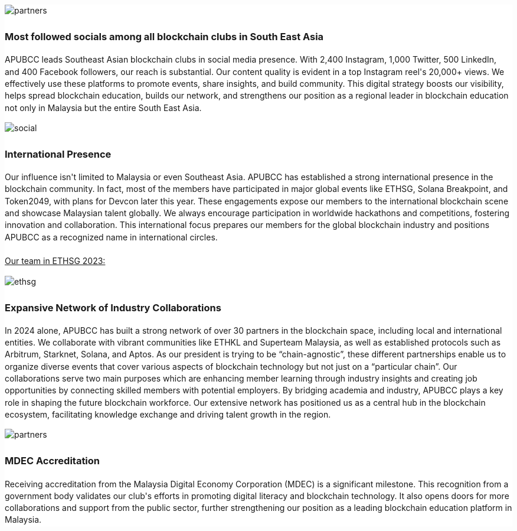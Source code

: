 <div class="flex justify-center">
  <img src="/images/apubcc-events.png" alt="partners" class="w-full h-auto">
</div>


### **Most followed socials among all blockchain clubs in South East Asia**
APUBCC leads Southeast Asian blockchain clubs in social media presence. With 2,400 Instagram, 1,000 Twitter, 500 LinkedIn, and 400 Facebook followers, our reach is substantial. Our content quality is evident in a top Instagram reel's 20,000+ views. We effectively use these platforms to promote events, share insights, and build community. This digital strategy boosts our visibility, helps spread blockchain education, builds our network, and strengthens our position as a regional leader in blockchain education not only in Malaysia but the entire South East Asia. 

<div class="flex justify-center">
  <img src="/images/apubcc-social-media.png" alt="social" class="w-full h-auto">
</div>

### **International Presence**
Our influence isn't limited to Malaysia or even Southeast Asia. APUBCC has established a strong international presence in the blockchain community. In fact, most of the members have participated in major global events like ETHSG, Solana Breakpoint, and Token2049, with plans for Devcon later this year. These engagements expose our members to the international blockchain scene and showcase Malaysian talent globally. We always encourage participation in worldwide hackathons and competitions, fostering innovation and collaboration. This international focus prepares our members for the global blockchain industry and positions APUBCC as a recognized name in international circles. <br><br> <ins> Our team in ETHSG 2023: <ins>

<div class="flex justify-center">
  <img src="/images/apubcc-ethsg.png" alt="ethsg" class="w-full h-auto">
</div>

### **Expansive Network of Industry Collaborations**
In 2024 alone, APUBCC has built a strong network of over 30 partners in the blockchain space, including local and international entities. We collaborate with vibrant communities like ETHKL and Superteam Malaysia, as well as established protocols such as Arbitrum, Starknet, Solana, and Aptos. As our president is trying to be “chain-agnostic”, these different partnerships enable us to organize diverse events that cover various aspects of blockchain technology but not just on a “particular chain”. Our collaborations serve two main purposes which are enhancing member learning through industry insights and creating job opportunities by connecting skilled members with potential employers. By bridging academia and industry, APUBCC plays a key role in shaping the future blockchain workforce. Our extensive network has positioned us as a central hub in the blockchain ecosystem, facilitating knowledge exchange and driving talent growth in the region.

<div class="flex justify-center">
  <img src="/images/apubcc-partners.png" alt="partners" class="w-full h-auto">
</div>

### **MDEC Accreditation**
Receiving accreditation from the Malaysia Digital Economy Corporation (MDEC) is a significant milestone. This recognition from a government body validates our club's efforts in promoting digital literacy and blockchain technology. It also opens doors for more collaborations and support from the public sector, further strengthening our position as a leading blockchain education platform in Malaysia.
